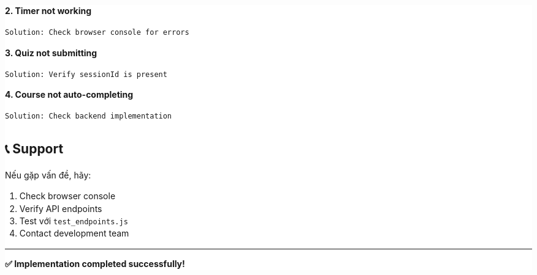 **2. Timer not working**

```
Solution: Check browser console for errors
```

**3. Quiz not submitting**

```
Solution: Verify sessionId is present
```

**4. Course not auto-completing**

```
Solution: Check backend implementation
```

## 📞 Support

Nếu gặp vấn đề, hãy:

1. Check browser console
2. Verify API endpoints
3. Test với `test_endpoints.js`
4. Contact development team

---

**✅ Implementation completed successfully!**
